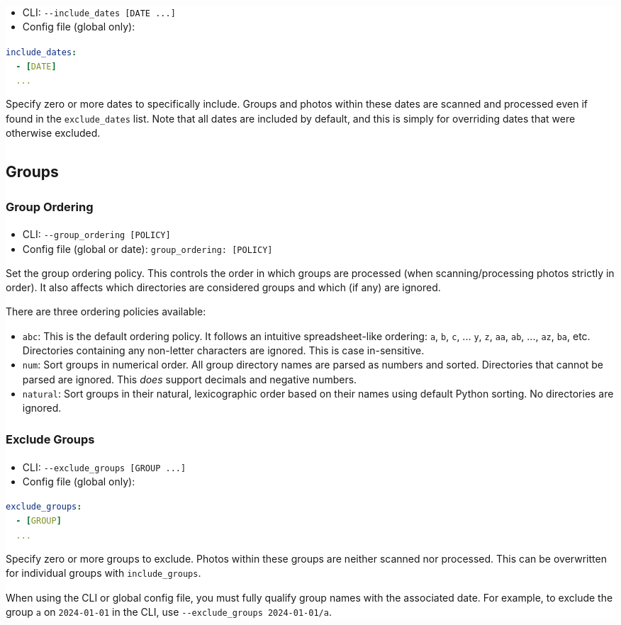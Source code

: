 - CLI: `--include_dates [DATE ...]`
- Config file (global only):

```yaml
include_dates:
  - [DATE]
  ...
```

Specify zero or more dates to specifically include. Groups and photos within
these dates are scanned and processed even if found in the `exclude_dates` list.
Note that all dates are included by default, and this is simply for overriding
dates that were otherwise excluded.

## Groups

### Group Ordering

- CLI: `--group_ordering [POLICY]`
- Config file (global or date): `group_ordering: [POLICY]`

Set the group ordering policy. This controls the order in which groups are
processed (when scanning/processing photos strictly in order). It also affects
which directories are considered groups and which (if any) are ignored.

There are three ordering policies available:

- `abc`: This is the default ordering policy. It follows an intuitive
  spreadsheet-like ordering: `a`, `b`, `c`, ... `y`, `z`, `aa`, `ab`, ..., `az`,
  `ba`, etc. Directories containing any non-letter characters are ignored. This
  is case in-sensitive.
- `num`: Sort groups in numerical order. All group directory names are parsed as
  numbers and sorted. Directories that cannot be parsed are ignored. This *does*
  support decimals and negative numbers.
- `natural`: Sort groups in their natural, lexicographic order based on their
  names using default Python sorting. No directories are ignored.

### Exclude Groups

- CLI: `--exclude_groups [GROUP ...]`
- Config file (global only):

```yaml
exclude_groups:
  - [GROUP]
  ...
```

Specify zero or more groups to exclude. Photos within these groups are neither
scanned nor processed. This can be overwritten for individual groups with
`include_groups`.

When using the CLI or global config file, you must fully qualify group names
with the associated date. For example, to exclude the group `a` on `2024-01-01`
in the CLI, use `--exclude_groups 2024-01-01/a`.
